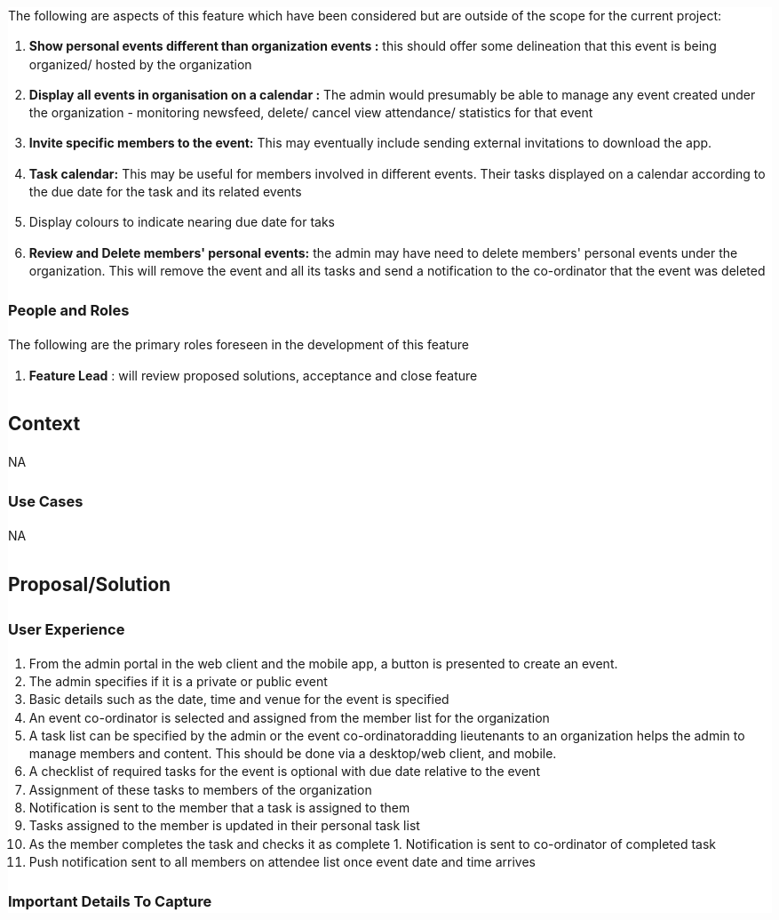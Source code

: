 The following are aspects of this feature which have been considered but are outside of the scope for the current project:

1. **Show personal events different than organization events :** this should offer some delineation that this event is being organized/ hosted by the organization
2. **Display all events in organisation on a calendar :** The admin would presumably be able to manage any event created under the organization - monitoring newsfeed, delete/ cancel view attendance/ statistics for that event
3. **Invite specific members to the event:** This may eventually include sending external invitations to download the app.

1. **Task calendar:** This may be useful for members involved in different events. Their tasks displayed on a calendar according to the due date for the task and its related events
  1. Display colours to indicate nearing due date for taks
2. **Review and Delete members&#39; personal events:** the admin may have need to delete members&#39; personal events under the organization. This will remove the event and all its tasks and send a notification to the co-ordinator that the event was deleted

### People and Roles

The following are the primary roles foreseen in the development of this feature

1. **Feature Lead** : will review proposed solutions, acceptance and close feature

## Context

NA

### Use Cases

NA

## Proposal/Solution

### User Experience

1. From the admin portal in the web client and the mobile app, a button is presented to create an event.
2. The admin specifies if it is a private or public event
3. Basic details such as the date, time and venue for the event is specified
4. An event co-ordinator is selected and assigned from the member list for the organization
  1. A task list can be specified by the admin or the event co-ordinatoradding lieutenants to an organization helps the admin to manage members and content. This should be done via a desktop/web client, and mobile.
5. A checklist of required tasks for the event is optional with due date relative to the event
  1. Assignment of these tasks to members of the organization
  2. Notification is sent to the member that a task is assigned to them
  3. Tasks assigned to the member is updated in their personal task list
  4. As the member completes the task and checks it as complete
    1. Notification is sent to co-ordinator of completed task
6. Push notification sent to all members on attendee list once event date and time arrives

### Important Details To Capture
